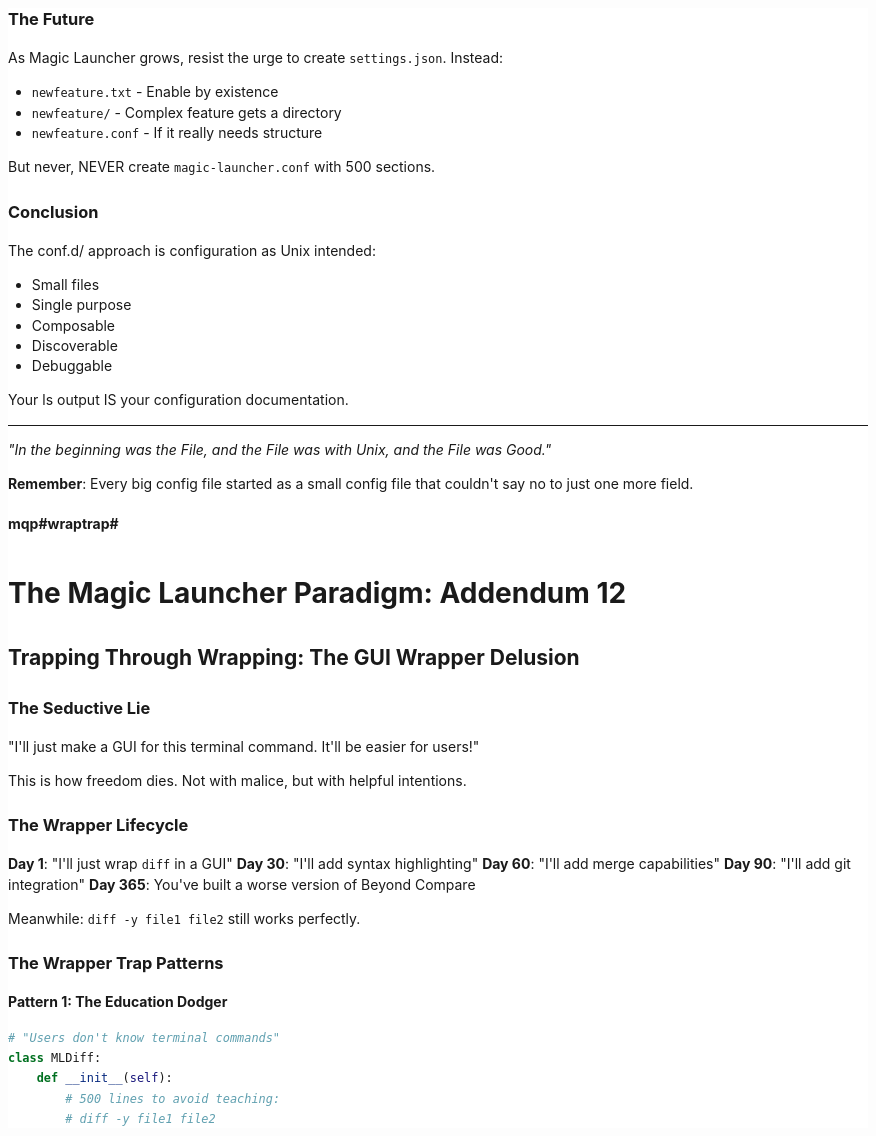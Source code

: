 ### The Future

As Magic Launcher grows, resist the urge to create `settings.json`. Instead:
- `newfeature.txt` - Enable by existence
- `newfeature/` - Complex feature gets a directory
- `newfeature.conf` - If it really needs structure

But never, NEVER create `magic-launcher.conf` with 500 sections.

### Conclusion

The conf.d/ approach is configuration as Unix intended:
- Small files
- Single purpose
- Composable
- Discoverable
- Debuggable

Your ls output IS your configuration documentation.

---

*"In the beginning was the File, and the File was with Unix, and the File was Good."*

**Remember**: Every big config file started as a small config file that couldn't say no to just one more field.

#### mqp#wraptrap#
# The Magic Launcher Paradigm: Addendum 12
## Trapping Through Wrapping: The GUI Wrapper Delusion

### The Seductive Lie

"I'll just make a GUI for this terminal command. It'll be easier for users!"

This is how freedom dies. Not with malice, but with helpful intentions.

### The Wrapper Lifecycle

**Day 1**: "I'll just wrap `diff` in a GUI"
**Day 30**: "I'll add syntax highlighting"
**Day 60**: "I'll add merge capabilities"
**Day 90**: "I'll add git integration"
**Day 365**: You've built a worse version of Beyond Compare

Meanwhile: `diff -y file1 file2` still works perfectly.

### The Wrapper Trap Patterns

**Pattern 1: The Education Dodger**
```python
# "Users don't know terminal commands"
class MLDiff:
    def __init__(self):
        # 500 lines to avoid teaching:
        # diff -y file1 file2
```
